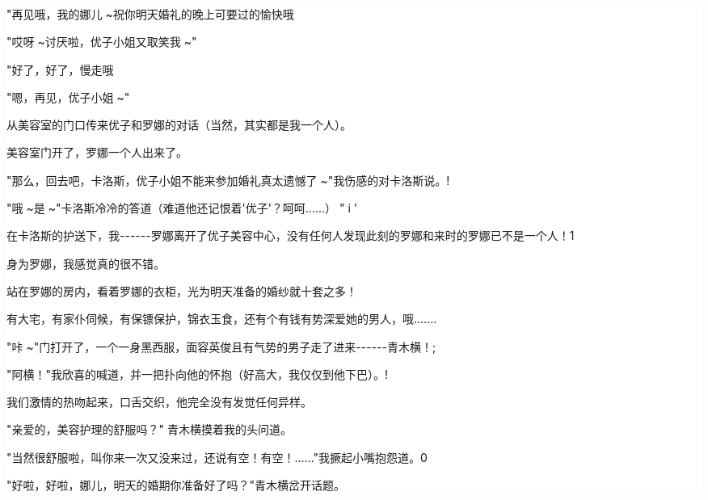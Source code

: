 

"再见哦，我的娜儿 ~祝你明天婚礼的晚上可要过的愉快哦



"哎呀 ~讨厌啦，优子小姐又取笑我 ~"



"好了，好了，慢走哦



"嗯，再见，优子小姐 ~"



从美容室的门口传来优子和罗娜的对话（当然，其实都是我一个人）。



美容室门开了，罗娜一个人出来了。



"那么，回去吧，卡洛斯，优子小姐不能来参加婚礼真太遗憾了 ~"我伤感的对卡洛斯说。!



"哦 ~是 ~"卡洛斯冷冷的答道（难道他还记恨着'优子'？呵呵......） " i '



在卡洛斯的护送下，我------罗娜离开了优子美容中心，没有任何人发现此刻的罗娜和来时的罗娜已不是一个人！1









身为罗娜，我感觉真的很不错。



站在罗娜的房内，看着罗娜的衣柜，光为明天准备的婚纱就十套之多！



有大宅，有家仆伺候，有保镖保护，锦衣玉食，还有个有钱有势深爱她的男人，哦.......



"咔 ~"门打开了，一个一身黑西服，面容英俊且有气势的男子走了进来------青木横！;



"阿横！"我欣喜的喊道，并一把扑向他的怀抱（好高大，我仅仅到他下巴）。!



我们激情的热吻起来，口舌交织，他完全没有发觉任何异样。



"亲爱的，美容护理的舒服吗？" 青木横摸着我的头问道。



"当然很舒服啦，叫你来一次又没来过，还说有空！有空！......"我撅起小嘴抱怨道。0



"好啦，好啦，娜儿，明天的婚期你准备好了吗？"青木横岔开话题。
